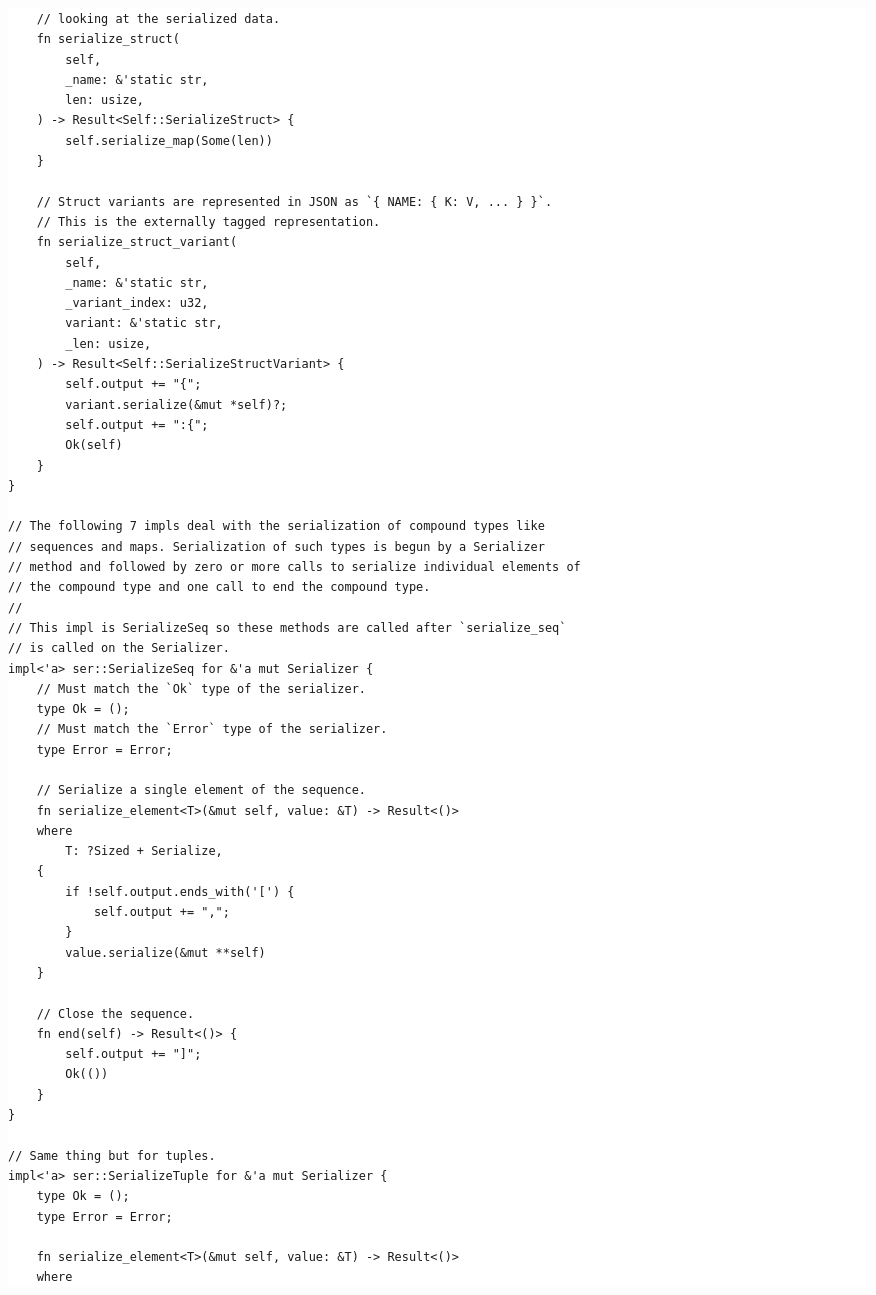 ```
    // looking at the serialized data.
    fn serialize_struct(
        self,
        _name: &'static str,
        len: usize,
    ) -> Result<Self::SerializeStruct> {
        self.serialize_map(Some(len))
    }

    // Struct variants are represented in JSON as `{ NAME: { K: V, ... } }`.
    // This is the externally tagged representation.
    fn serialize_struct_variant(
        self,
        _name: &'static str,
        _variant_index: u32,
        variant: &'static str,
        _len: usize,
    ) -> Result<Self::SerializeStructVariant> {
        self.output += "{";
        variant.serialize(&mut *self)?;
        self.output += ":{";
        Ok(self)
    }
}

// The following 7 impls deal with the serialization of compound types like
// sequences and maps. Serialization of such types is begun by a Serializer
// method and followed by zero or more calls to serialize individual elements of
// the compound type and one call to end the compound type.
//
// This impl is SerializeSeq so these methods are called after `serialize_seq`
// is called on the Serializer.
impl<'a> ser::SerializeSeq for &'a mut Serializer {
    // Must match the `Ok` type of the serializer.
    type Ok = ();
    // Must match the `Error` type of the serializer.
    type Error = Error;

    // Serialize a single element of the sequence.
    fn serialize_element<T>(&mut self, value: &T) -> Result<()>
    where
        T: ?Sized + Serialize,
    {
        if !self.output.ends_with('[') {
            self.output += ",";
        }
        value.serialize(&mut **self)
    }

    // Close the sequence.
    fn end(self) -> Result<()> {
        self.output += "]";
        Ok(())
    }
}

// Same thing but for tuples.
impl<'a> ser::SerializeTuple for &'a mut Serializer {
    type Ok = ();
    type Error = Error;

    fn serialize_element<T>(&mut self, value: &T) -> Result<()>
    where
```